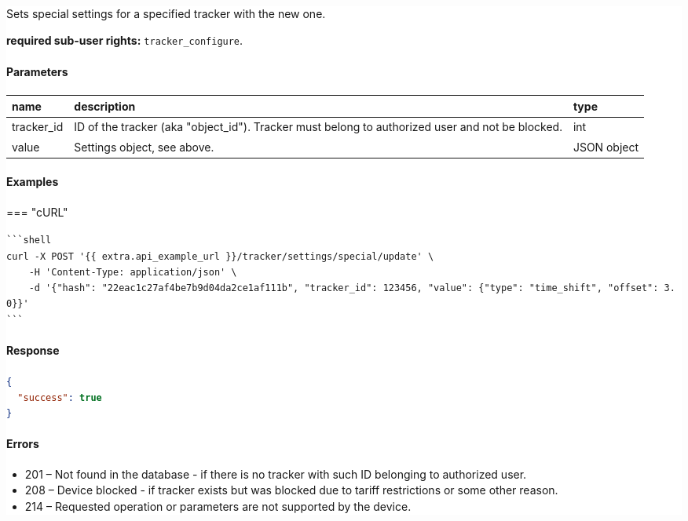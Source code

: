 Sets special settings for a specified tracker with the new one.

**required sub-user rights:** `tracker_configure`.

#### Parameters

| name       | description                                                                                     | type        |
|:-----------|:------------------------------------------------------------------------------------------------|:------------|
| tracker_id | ID of the tracker (aka "object_id"). Tracker must belong to authorized user and not be blocked. | int         |
| value      | Settings object, see above.                                                                     | JSON object |

#### Examples

=== "cURL"

    ```shell
    curl -X POST '{{ extra.api_example_url }}/tracker/settings/special/update' \
        -H 'Content-Type: application/json' \
        -d '{"hash": "22eac1c27af4be7b9d04da2ce1af111b", "tracker_id": 123456, "value": {"type": "time_shift", "offset": 3.0}}'
    ```

#### Response

```json
{
  "success": true
}
```

#### Errors

* 201 – Not found in the database - if there is no tracker with such ID belonging to authorized user.
* 208 – Device blocked - if tracker exists but was blocked due to tariff restrictions or some other reason.
* 214 – Requested operation or parameters are not supported by the device.

